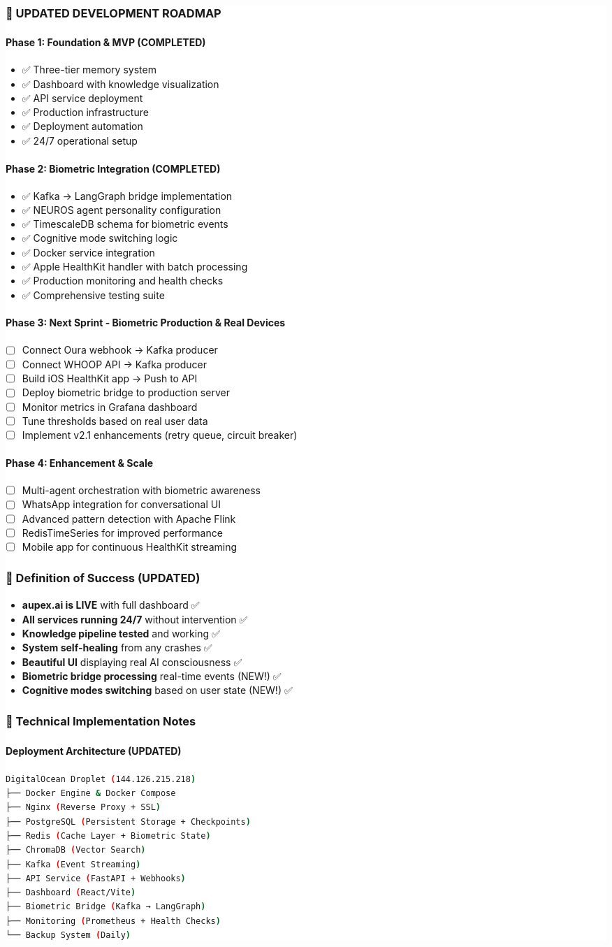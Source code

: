 ### 🔄 UPDATED DEVELOPMENT ROADMAP

#### Phase 1: Foundation & MVP (COMPLETED)
- ✅ Three-tier memory system
- ✅ Dashboard with knowledge visualization  
- ✅ API service deployment
- ✅ Production infrastructure
- ✅ Deployment automation
- ✅ 24/7 operational setup

#### Phase 2: Biometric Integration (COMPLETED)
- ✅ Kafka → LangGraph bridge implementation
- ✅ NEUROS agent personality configuration
- ✅ TimescaleDB schema for biometric events
- ✅ Cognitive mode switching logic
- ✅ Docker service integration
- ✅ Apple HealthKit handler with batch processing
- ✅ Production monitoring and health checks
- ✅ Comprehensive testing suite

#### Phase 3: Next Sprint - Biometric Production & Real Devices
- [ ] Connect Oura webhook → Kafka producer
- [ ] Connect WHOOP API → Kafka producer  
- [ ] Build iOS HealthKit app → Push to API
- [ ] Deploy biometric bridge to production server
- [ ] Monitor metrics in Grafana dashboard
- [ ] Tune thresholds based on real user data
- [ ] Implement v2.1 enhancements (retry queue, circuit breaker)

#### Phase 4: Enhancement & Scale
- [ ] Multi-agent orchestration with biometric awareness
- [ ] WhatsApp integration for conversational UI
- [ ] Advanced pattern detection with Apache Flink
- [ ] RedisTimeSeries for improved performance
- [ ] Mobile app for continuous HealthKit streaming

### 🎯 Definition of Success (UPDATED)
- **aupex.ai is LIVE** with full dashboard ✅
- **All services running 24/7** without intervention ✅
- **Knowledge pipeline tested** and working ✅
- **System self-healing** from any crashes ✅
- **Beautiful UI** displaying real AI consciousness ✅
- **Biometric bridge processing** real-time events (NEW!) ✅
- **Cognitive modes switching** based on user state (NEW!) ✅

### 🔧 Technical Implementation Notes

#### Deployment Architecture (UPDATED)
```bash
DigitalOcean Droplet (144.126.215.218)
├── Docker Engine & Docker Compose
├── Nginx (Reverse Proxy + SSL)
├── PostgreSQL (Persistent Storage + Checkpoints)
├── Redis (Cache Layer + Biometric State)
├── ChromaDB (Vector Search)
├── Kafka (Event Streaming)
├── API Service (FastAPI + Webhooks)
├── Dashboard (React/Vite)
├── Biometric Bridge (Kafka → LangGraph)
├── Monitoring (Prometheus + Health Checks)
└── Backup System (Daily)
```